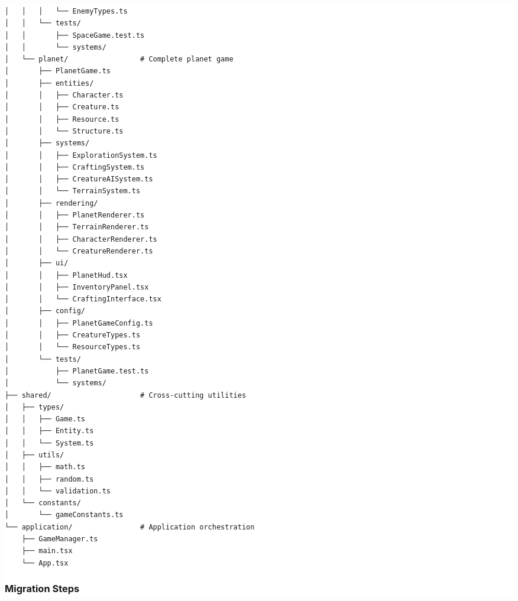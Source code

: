 ```
│   │   │   └── EnemyTypes.ts
│   │   └── tests/
│   │       ├── SpaceGame.test.ts
│   │       └── systems/
│   └── planet/                 # Complete planet game
│       ├── PlanetGame.ts
│       ├── entities/
│       │   ├── Character.ts
│       │   ├── Creature.ts
│       │   ├── Resource.ts
│       │   └── Structure.ts
│       ├── systems/
│       │   ├── ExplorationSystem.ts
│       │   ├── CraftingSystem.ts
│       │   ├── CreatureAISystem.ts
│       │   └── TerrainSystem.ts
│       ├── rendering/
│       │   ├── PlanetRenderer.ts
│       │   ├── TerrainRenderer.ts
│       │   ├── CharacterRenderer.ts
│       │   └── CreatureRenderer.ts
│       ├── ui/
│       │   ├── PlanetHud.tsx
│       │   ├── InventoryPanel.tsx
│       │   └── CraftingInterface.tsx
│       ├── config/
│       │   ├── PlanetGameConfig.ts
│       │   ├── CreatureTypes.ts
│       │   └── ResourceTypes.ts
│       └── tests/
│           ├── PlanetGame.test.ts
│           └── systems/
├── shared/                     # Cross-cutting utilities
│   ├── types/
│   │   ├── Game.ts
│   │   ├── Entity.ts
│   │   └── System.ts
│   ├── utils/
│   │   ├── math.ts
│   │   ├── random.ts
│   │   └── validation.ts
│   └── constants/
│       └── gameConstants.ts
└── application/                # Application orchestration
    ├── GameManager.ts
    ├── main.tsx
    └── App.tsx
```

### Migration Steps
